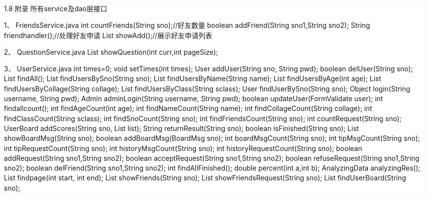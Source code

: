 1.8 附录
	所有service及dao层接口

1、	FriendsService.java
int countFriends(String sno);//好友数量
boolean addFriend(String sno1,String sno2);
String friendhandler();//处理好友申请
List<String> showAdd();//展示好友申请列表

2、	QuestionService.java
List showQuestion(int curr,int pageSize);

3、	UserService.java
    int times=0;
    void setTimes(int times);
    User addUser(String sno, String pwd);
    boolean delUser(String sno);
    List<UserShow> findAll();
    List<UserShow> findUsersBySno(String sno);
    List<UserShow> findUsersByName(String name);
    List<UserShow> findUsersByAge(int age);
    List<UserShow> findUsersByCollage(String collage);
    List<UserShow> findUsersByClass(String sclass);
    User findUserBySno(String sno);
    Object login(String username, String pwd);
    Admin adminLogin(String username, String pwd);
    boolean updateUser(FormValidate user);
    int findallcount();
    int findAgeCount(int age);
    int findNameCount(String name);
    int findCollageCount(String collage);
    int findClassCount(String sclass);
    int findSnoCount(String sno);
    int findFriendsCount(String sno);
    int countRequest(String sno);
    UserBoard addScores(String sno, List<ReturnAnswer> list);
    String returnResult(String sno);
    boolean isFinished(String sno);
    List<BoardMsg> showBoardMsg(String sno);
    boolean addBoardMsg(BoardMsg sno);
    int boardMsgCount(String sno);
    int tipMsgCount(String sno);
    int tipRequestCount(String sno);
    int historyMsgCount(String sno);
    int historyRequestCount(String sno);
    boolean addRequest(String sno1,String sno2);
    boolean acceptRequest(String sno1,String sno2);
    boolean refuseRequest(String sno1,String sno2);
    boolean delFriend(String sno1,String sno2);
    int findAllFinished();
    double percent(int a,int b);
    AnalyzingData analyzingRes();
    List findpage(int start, int end);
    List<User> showFriends(String sno);
    List<User> showFriendsRequest(String sno);
        List<UserBoard> findUserBoard(String sno);
